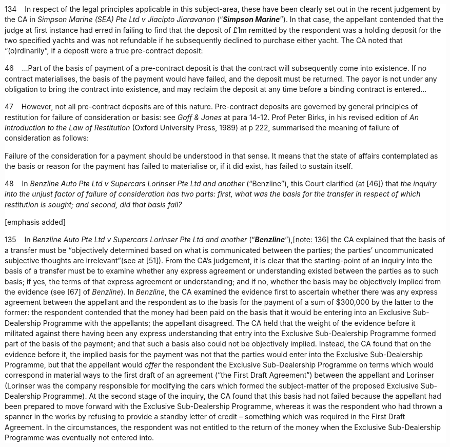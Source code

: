 134    In respect of the legal principles applicable in this subject-area, these have been clearly set out in the recent judgement by the CA in _Simpson Marine (SEA) Pte Ltd v Jiacipto Jiaravanon_ (“**_Simpson Marine_**”). In that case, the appellant contended that the judge at first instance had erred in failing to find that the deposit of £1m remitted by the respondent was a holding deposit for the two specified yachts and was not refundable if he subsequently declined to purchase either yacht. The CA noted that “(o)rdinarily”, if a deposit were a true pre-contract deposit:

46    …Part of the basis of payment of a pre-contract deposit is that the contract will subsequently come into existence. If no contract materialises, the basis of the payment would have failed, and the deposit must be returned. The payor is not under any obligation to bring the contract into existence, and may reclaim the deposit at any time before a binding contract is entered…

47    However, not all pre-contract deposits are of this nature. Pre-contract deposits are governed by general principles of restitution for failure of consideration or basis: see _Goff & Jones_ at para 14-12. Prof Peter Birks, in his revised edition of _An Introduction to the Law of Restitution_ (Oxford University Press, 1989) at p 222, summarised the meaning of failure of consideration as follows:

Failure of the consideration for a payment should be understood in that sense. It means that the state of affairs contemplated as the basis or reason for the payment has failed to materialise or, if it did exist, has failed to sustain itself.

48    In _Benzline Auto Pte Ltd v Supercars Lorinser Pte Ltd and another_ (“Benzline”), this Court clarified (at \[46\]) that _the inquiry into the unjust factor of failure of consideration has two parts: first, what was the basis for the transfer in respect of which restitution is sought; and second, did that basis fail?_

\[emphasis added\]

135    In _Benzline Auto Pte Ltd v Supercars Lorinser Pte Ltd and another_ (“**_Benzline_**”),[\[note: 136\]](#Ftn_136) the CA explained that the basis of a transfer must be “objectively determined based on what is communicated between the parties; the parties’ uncommunicated subjective thoughts are irrelevant”(see at \[51\]). From the CA’s judgement, it is clear that the starting-point of an inquiry into the basis of a transfer must be to examine whether any express agreement or understanding existed between the parties as to such basis; if yes, the terms of that express agreement or understanding; and if no, whether the basis may be objectively implied from the evidence (see \[67\] of _Benzline_). In _Benzline_, the CA examined the evidence first to ascertain whether there was any express agreement between the appellant and the respondent as to the basis for the payment of a sum of $300,000 by the latter to the former: the respondent contended that the money had been paid on the basis that it would be entering into an Exclusive Sub-Dealership Programme with the appellants; the appellant disagreed. The CA held that the weight of the evidence before it militated against there having been any express understanding that entry into the Exclusive Sub-Dealership Programme formed part of the basis of the payment; and that such a basis also could not be objectively implied. Instead, the CA found that on the evidence before it, the implied basis for the payment was not that the parties would enter into the Exclusive Sub-Dealership Programme, but that the appellant would _offer_ the respondent the Exclusive Sub-Dealership Programme on terms which would correspond in material ways to the first draft of an agreement (“the First Draft Agreement”) between the appellant and Lorinser (Lorinser was the company responsible for modifying the cars which formed the subject-matter of the proposed Exclusive Sub-Dealership Programme). At the second stage of the inquiry, the CA found that this basis had not failed because the appellant had been prepared to move forward with the Exclusive Sub-Dealership Programme, whereas it was the respondent who had thrown a spanner in the works by refusing to provide a standby letter of credit – something which was required in the First Draft Agreement. In the circumstances, the respondent was not entitled to the return of the money when the Exclusive Sub-Dealership Programme was eventually not entered into.
